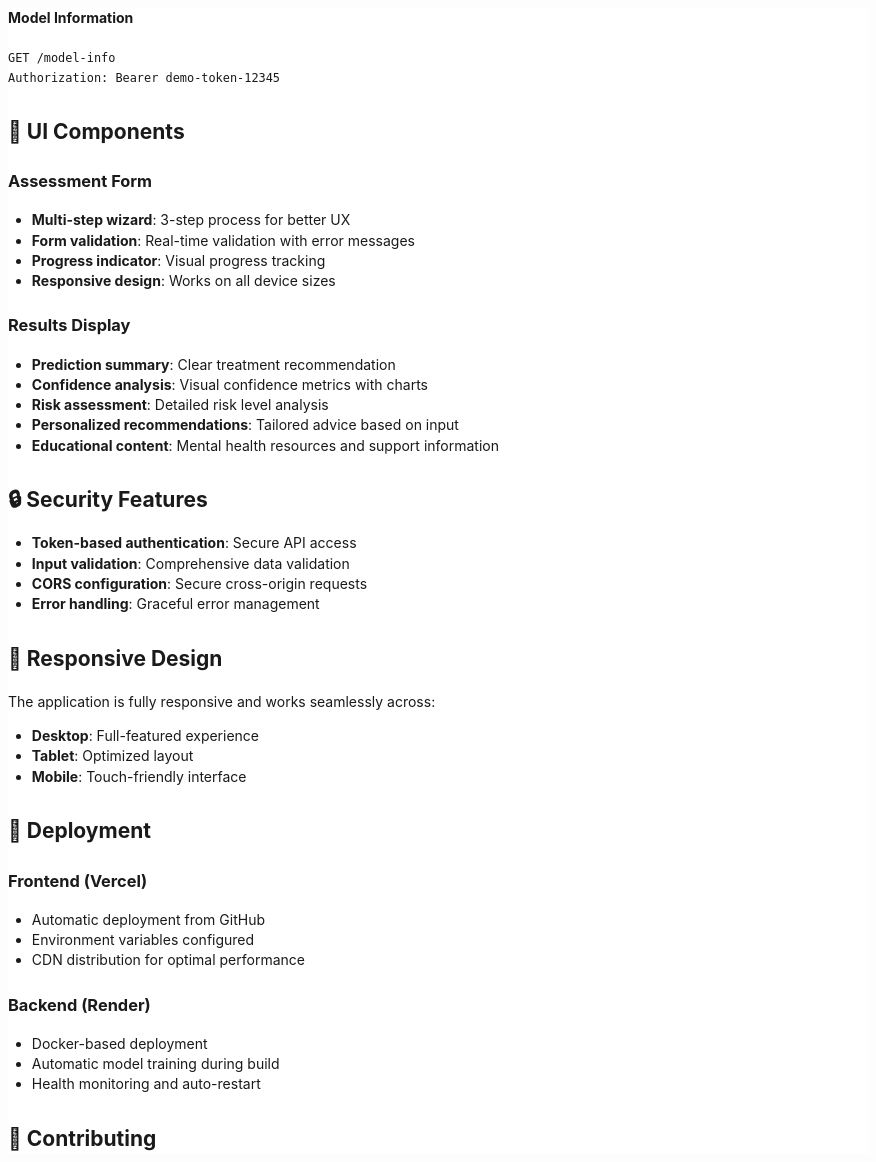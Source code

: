 #### Model Information
```http
GET /model-info
Authorization: Bearer demo-token-12345
```

## 🎨 UI Components

### Assessment Form
- **Multi-step wizard**: 3-step process for better UX
- **Form validation**: Real-time validation with error messages
- **Progress indicator**: Visual progress tracking
- **Responsive design**: Works on all device sizes

### Results Display
- **Prediction summary**: Clear treatment recommendation
- **Confidence analysis**: Visual confidence metrics with charts
- **Risk assessment**: Detailed risk level analysis
- **Personalized recommendations**: Tailored advice based on input
- **Educational content**: Mental health resources and support information

## 🔒 Security Features

- **Token-based authentication**: Secure API access
- **Input validation**: Comprehensive data validation
- **CORS configuration**: Secure cross-origin requests
- **Error handling**: Graceful error management

## 📱 Responsive Design

The application is fully responsive and works seamlessly across:
- **Desktop**: Full-featured experience
- **Tablet**: Optimized layout
- **Mobile**: Touch-friendly interface

## 🚀 Deployment

### Frontend (Vercel)
- Automatic deployment from GitHub
- Environment variables configured
- CDN distribution for optimal performance

### Backend (Render)
- Docker-based deployment
- Automatic model training during build
- Health monitoring and auto-restart

## 🤝 Contributing
